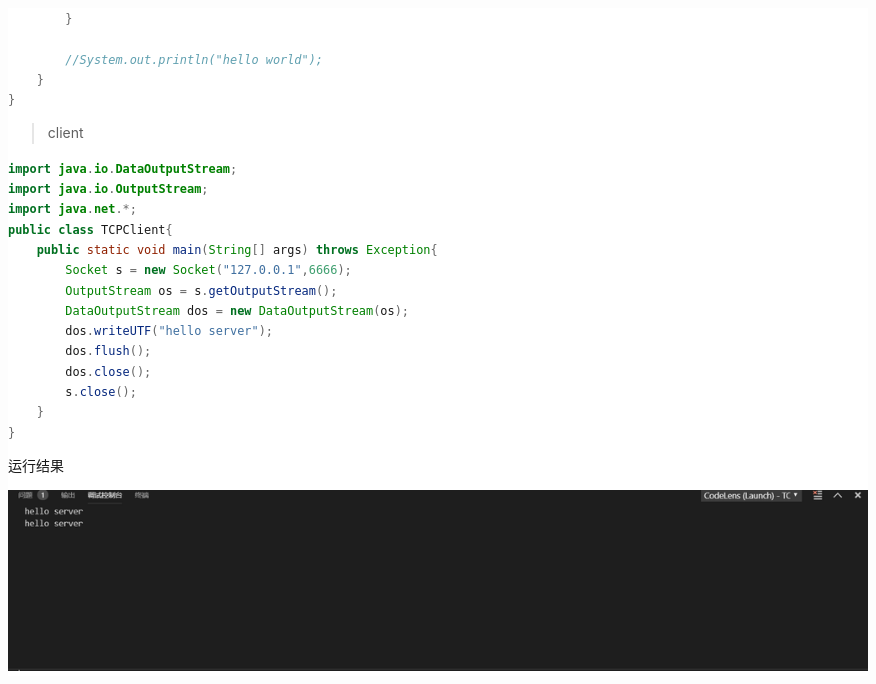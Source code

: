 ```java
        }

        //System.out.println("hello world");
    }
}
```

> client

```java
import java.io.DataOutputStream;
import java.io.OutputStream;
import java.net.*;
public class TCPClient{
    public static void main(String[] args) throws Exception{
        Socket s = new Socket("127.0.0.1",6666);
        OutputStream os = s.getOutputStream();
        DataOutputStream dos = new DataOutputStream(os);
        dos.writeUTF("hello server");
        dos.flush();
        dos.close();
        s.close();
    }
}
```

运行结果

![1556608078260](assets/1556608078260.png)

## 